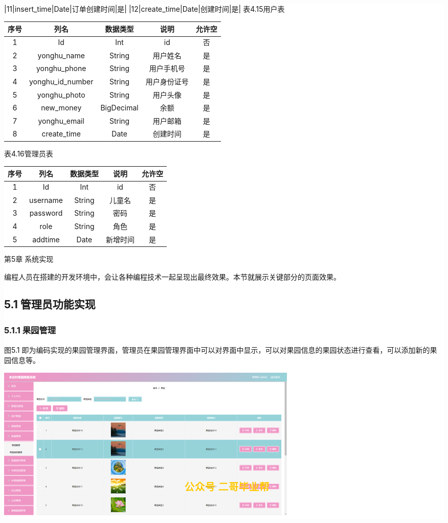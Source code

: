 |11|insert\_time|Date|订单创建时间|是|
|12|create\_time|Date|创建时间|是|
表4.15用户表

|序号|列名|数据类型|说明|允许空|
| :-: | :-: | :-: | :-: | :-: |
|1|Id|Int|id|否|
|2|yonghu\_name|String|用户姓名|是|
|3|yonghu\_phone|String|用户手机号|是|
|4|yonghu\_id\_number|String|用户身份证号|是|
|5|yonghu\_photo|String|用户头像|是|
|6|new\_money|BigDecimal|余额|是|
|7|yonghu\_email|String|用户邮箱|是|
|8|create\_time|Date|创建时间|是|
表4.16管理员表

|序号|列名|数据类型|说明|允许空|
| :-: | :-: | :-: | :-: | :-: |
|1|Id|Int|id|否|
|2|username|String|儿童名|是|
|3|password|String|密码|是|
|4|role|String|角色|是|
|5|addtime|Date|新增时间|是|

第5章 系统实现

编程人员在搭建的开发环境中，会让各种编程技术一起呈现出最终效果。本节就展示关键部分的页面效果。
## 5.1 管理员功能实现
### 5.1.1 果园管理
图5.1 即为编码实现的果园管理界面，管理员在果园管理界面中可以对界面中显示，可以对果园信息的果园状态进行查看，可以添加新的果园信息等。

![](/md/blog.020.png)

